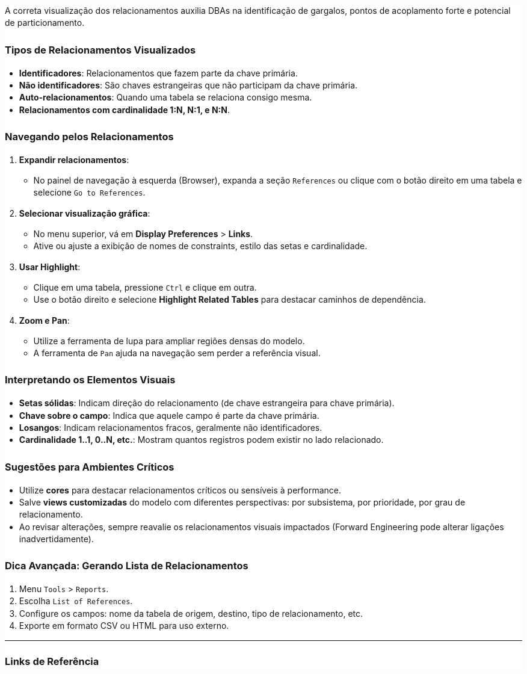 A correta visualização dos relacionamentos auxilia DBAs na identificação de gargalos, pontos de acoplamento forte e potencial de particionamento.

### Tipos de Relacionamentos Visualizados

- **Identificadores**: Relacionamentos que fazem parte da chave primária.
- **Não identificadores**: São chaves estrangeiras que não participam da chave primária.
- **Auto-relacionamentos**: Quando uma tabela se relaciona consigo mesma.
- **Relacionamentos com cardinalidade 1:N, N:1, e N:N**.

### Navegando pelos Relacionamentos

1. **Expandir relacionamentos**:
   - No painel de navegação à esquerda (Browser), expanda a seção `References` ou clique com o botão direito em uma tabela e selecione `Go to References`.

2. **Selecionar visualização gráfica**:
   - No menu superior, vá em **Display Preferences** > **Links**.
   - Ative ou ajuste a exibição de nomes de constraints, estilo das setas e cardinalidade.

3. **Usar Highlight**:
   - Clique em uma tabela, pressione `Ctrl` e clique em outra.
   - Use o botão direito e selecione **Highlight Related Tables** para destacar caminhos de dependência.

4. **Zoom e Pan**:
   - Utilize a ferramenta de lupa para ampliar regiões densas do modelo.
   - A ferramenta de `Pan` ajuda na navegação sem perder a referência visual.

### Interpretando os Elementos Visuais

- **Setas sólidas**: Indicam direção do relacionamento (de chave estrangeira para chave primária).
- **Chave sobre o campo**: Indica que aquele campo é parte da chave primária.
- **Losangos**: Indicam relacionamentos fracos, geralmente não identificadores.
- **Cardinalidade 1..1, 0..N, etc.**: Mostram quantos registros podem existir no lado relacionado.

### Sugestões para Ambientes Críticos

- Utilize **cores** para destacar relacionamentos críticos ou sensíveis à performance.
- Salve **views customizadas** do modelo com diferentes perspectivas: por subsistema, por prioridade, por grau de relacionamento.
- Ao revisar alterações, sempre reavalie os relacionamentos visuais impactados (Forward Engineering pode alterar ligações inadvertidamente).

### Dica Avançada: Gerando Lista de Relacionamentos

1. Menu `Tools` > `Reports`.
2. Escolha `List of References`.
3. Configure os campos: nome da tabela de origem, destino, tipo de relacionamento, etc.
4. Exporte em formato CSV ou HTML para uso externo.

---

### Links de Referência
